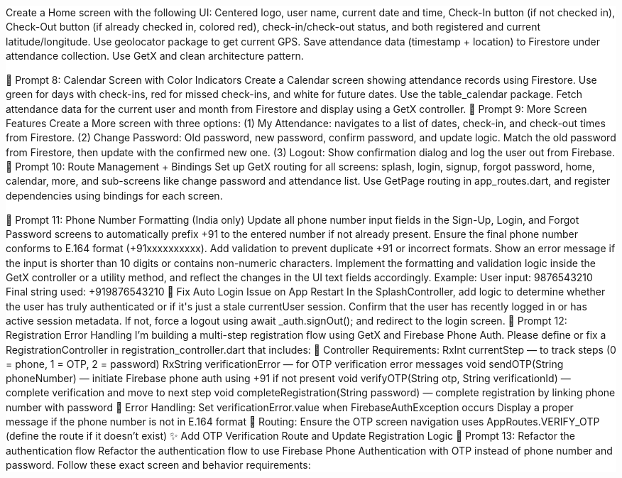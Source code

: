 Create a Home screen with the following UI: Centered logo, user name, current date and time, Check-In button (if not checked in), Check-Out button (if already checked in, colored red), check-in/check-out status, and both registered and current latitude/longitude. Use geolocator package to get current GPS. Save attendance data (timestamp + location) to Firestore under attendance collection. Use GetX and clean architecture pattern.

🔐 Prompt 8: Calendar Screen with Color Indicators
Create a Calendar screen showing attendance records using Firestore. Use green for days with check-ins, red for missed check-ins, and white for future dates. Use the table_calendar package. Fetch attendance data for the current user and month from Firestore and display using a GetX controller.
📱 Prompt 9: More Screen Features
Create a More screen with three options: (1) My Attendance: navigates to a list of dates, check-in, and check-out times from Firestore. (2) Change Password: Old password, new password, confirm password, and update logic. Match the old password from Firestore, then update with the confirmed new one. (3) Logout: Show confirmation dialog and log the user out from Firebase.
🚪 Prompt 10: Route Management + Bindings
Set up GetX routing for all screens: splash, login, signup, forgot password, home, calendar, more, and sub-screens like change password and attendance list. Use GetPage routing in app_routes.dart, and register dependencies using bindings for each screen.


📱 Prompt 11: Phone Number Formatting (India only)
Update all phone number input fields in the Sign-Up, Login, and Forgot Password screens to automatically prefix +91 to the entered number if not already present. Ensure the final phone number conforms to E.164 format (+91xxxxxxxxxx). Add validation to prevent duplicate +91 or incorrect formats. Show an error message if the input is shorter than 10 digits or contains non-numeric characters.
Implement the formatting and validation logic inside the GetX controller or a utility method, and reflect the changes in the UI text fields accordingly.
Example:
User input: 9876543210
Final string used: +919876543210
🧼 Fix Auto Login Issue on App Restart
In the SplashController, add logic to determine whether the user has truly authenticated or if it's just a stale currentUser session. Confirm that the user has recently logged in or has active session metadata. If not, force a logout using await _auth.signOut(); and redirect to the login screen.
📱 Prompt 12: Registration Error Handling
 I’m building a multi-step registration flow using GetX and Firebase Phone Auth. Please define or fix a RegistrationController in registration_controller.dart that includes:
📌 Controller Requirements:
RxInt currentStep — to track steps (0 = phone, 1 = OTP, 2 = password)
RxString verificationError — for OTP verification error messages
void sendOTP(String phoneNumber) — initiate Firebase phone auth using +91 if not present
void verifyOTP(String otp, String verificationId) — complete verification and move to next step
void completeRegistration(String password) — complete registration by linking phone number with password
🛑 Error Handling:
Set verificationError.value when FirebaseAuthException occurs
Display a proper message if the phone number is not in E.164 format
🔄 Routing:
Ensure the OTP screen navigation uses AppRoutes.VERIFY_OTP (define the route if it doesn’t exist)
✨ Add OTP Verification Route and Update Registration Logic
🚪 Prompt 13: Refactor the authentication flow
Refactor the authentication flow to use Firebase Phone Authentication with OTP instead of phone number and password. Follow these exact screen and behavior requirements:
